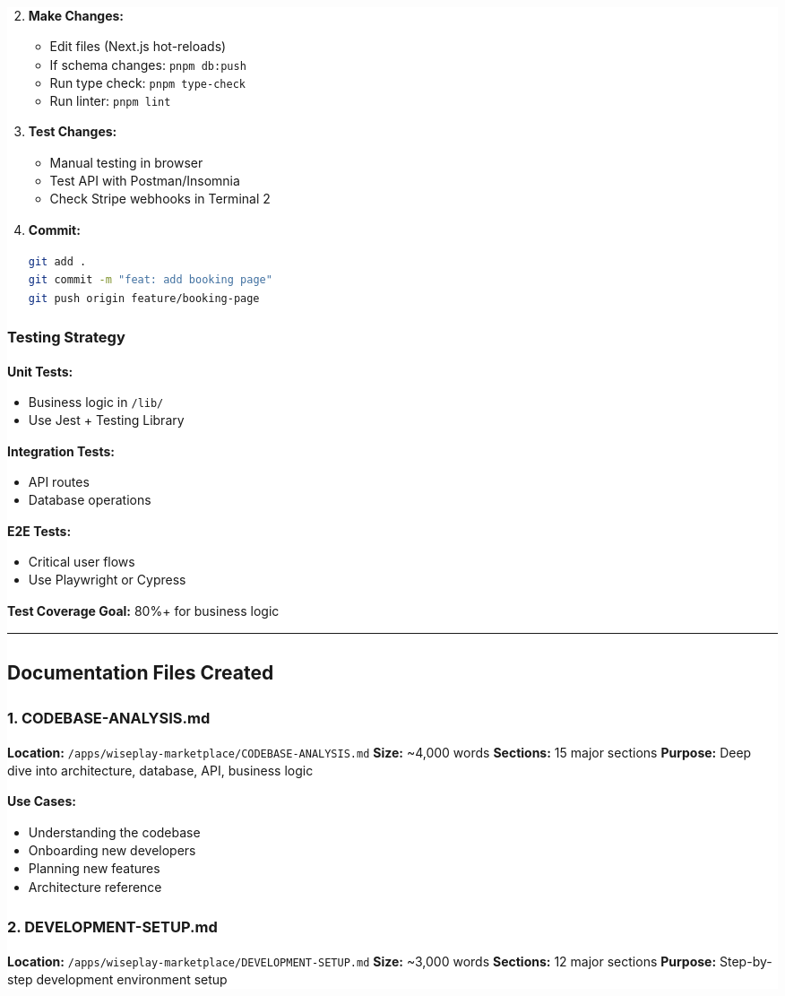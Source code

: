 2. **Make Changes:**
   - Edit files (Next.js hot-reloads)
   - If schema changes: `pnpm db:push`
   - Run type check: `pnpm type-check`
   - Run linter: `pnpm lint`

3. **Test Changes:**
   - Manual testing in browser
   - Test API with Postman/Insomnia
   - Check Stripe webhooks in Terminal 2

4. **Commit:**
   ```bash
   git add .
   git commit -m "feat: add booking page"
   git push origin feature/booking-page
   ```

### Testing Strategy

**Unit Tests:**
- Business logic in `/lib/`
- Use Jest + Testing Library

**Integration Tests:**
- API routes
- Database operations

**E2E Tests:**
- Critical user flows
- Use Playwright or Cypress

**Test Coverage Goal:** 80%+ for business logic

---

## Documentation Files Created

### 1. CODEBASE-ANALYSIS.md

**Location:** `/apps/wiseplay-marketplace/CODEBASE-ANALYSIS.md`
**Size:** ~4,000 words
**Sections:** 15 major sections
**Purpose:** Deep dive into architecture, database, API, business logic

**Use Cases:**
- Understanding the codebase
- Onboarding new developers
- Planning new features
- Architecture reference

### 2. DEVELOPMENT-SETUP.md

**Location:** `/apps/wiseplay-marketplace/DEVELOPMENT-SETUP.md`
**Size:** ~3,000 words
**Sections:** 12 major sections
**Purpose:** Step-by-step development environment setup
